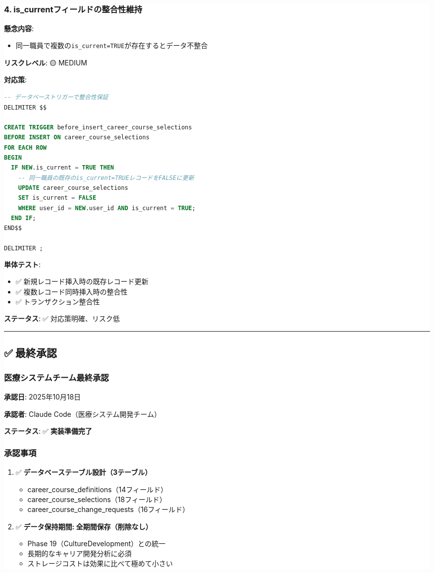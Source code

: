 ### 4. is_currentフィールドの整合性維持

**懸念内容**:
- 同一職員で複数の`is_current=TRUE`が存在するとデータ不整合

**リスクレベル**: 🟡 MEDIUM

**対応策**:
```sql
-- データベーストリガーで整合性保証
DELIMITER $$

CREATE TRIGGER before_insert_career_course_selections
BEFORE INSERT ON career_course_selections
FOR EACH ROW
BEGIN
  IF NEW.is_current = TRUE THEN
    -- 同一職員の既存のis_current=TRUEレコードをFALSEに更新
    UPDATE career_course_selections
    SET is_current = FALSE
    WHERE user_id = NEW.user_id AND is_current = TRUE;
  END IF;
END$$

DELIMITER ;
```

**単体テスト**:
- ✅ 新規レコード挿入時の既存レコード更新
- ✅ 複数レコード同時挿入時の整合性
- ✅ トランザクション整合性

**ステータス**: ✅ 対応策明確、リスク低

---

## ✅ 最終承認

### 医療システムチーム最終承認

**承認日**: 2025年10月18日

**承認者**: Claude Code（医療システム開発チーム）

**ステータス**: ✅ **実装準備完了**

### 承認事項

1. ✅ **データベーステーブル設計（3テーブル）**
   - career_course_definitions（14フィールド）
   - career_course_selections（18フィールド）
   - career_course_change_requests（16フィールド）

2. ✅ **データ保持期間: 全期間保存（削除なし）**
   - Phase 19（CultureDevelopment）との統一
   - 長期的なキャリア開発分析に必須
   - ストレージコストは効果に比べて極めて小さい
